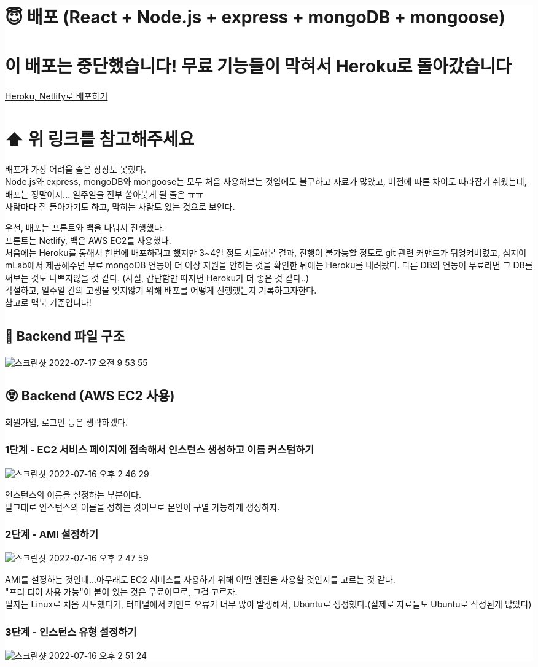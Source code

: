 # 😇 배포 (React + Node.js + express + mongoDB + mongoose)

# 이 배포는 중단했습니다! 무료 기능들이 막혀서 Heroku로 돌아갔습니다

[Heroku, Netlify로 배포하기](https://github.com/Rki0/RootingForYou_Deployed)

# ⬆️ 위 링크를 참고해주세요

배포가 가장 어려울 줄은 상상도 못했다.  
Node.js와 express, mongoDB와 mongoose는 모두 처음 사용해보는 것임에도 불구하고 자료가 많았고, 버전에 따른 차이도 따라잡기 쉬웠는데, 배포는 정말이지...
일주일을 전부 쏟아붓게 될 줄은 ㅠㅠ  
사람마다 잘 돌아가기도 하고, 막히는 사람도 있는 것으로 보인다.

우선, 배포는 프론트와 백을 나눠서 진행했다.  
프론트는 Netlify, 백은 AWS EC2를 사용했다.  
처음에는 Heroku를 통해서 한번에 배포하려고 했지만 3~4일 정도 시도해본 결과, 진행이 불가능할 정도로 git 관련 커맨드가 뒤엉켜버렸고, 심지어 mLab에서 제공해주던 무료 mongoDB 연동이 더 이상 지원을 안하는 것을 확인한 뒤에는 Heroku를 내려놨다. 다른 DB와 연동이 무료라면 그 DB를 써보는 것도 나쁘지않을 것 같다. (사실, 간단함만 따지면 Heroku가 더 좋은 것 같다..)  
각설하고, 일주일 간의 고생을 잊지않기 위해 배포를 어떻게 진행했는지 기록하고자한다.  
참고로 맥북 기준입니다!

## 📂 Backend 파일 구조

<img width="170" alt="스크린샷 2022-07-17 오전 9 53 55" src="https://user-images.githubusercontent.com/86224851/179379528-90d39f46-5e5c-4f7d-b657-acb717d8db05.png">

## 😵 Backend (AWS EC2 사용)

회원가입, 로그인 등은 생략하겠다.

### 1단계 - EC2 서비스 페이지에 접속해서 인스턴스 생성하고 이름 커스텀하기

<img width="793" alt="스크린샷 2022-07-16 오후 2 46 29" src="https://user-images.githubusercontent.com/86224851/179341787-17ae1958-afb2-4153-8ad1-509fe16e527e.png">

인스턴스의 이름을 설정하는 부분이다.  
말그대로 인스턴스의 이름을 정하는 것이므로 본인이 구별 가능하게 생성하자.

### 2단계 - AMI 설정하기

<img width="763" alt="스크린샷 2022-07-16 오후 2 47 59" src="https://user-images.githubusercontent.com/86224851/179341840-08fb66d4-f806-417a-a51a-b230c9ad6aac.png">

AMI를 설정하는 것인데...아무래도 EC2 서비스를 사용하기 위해 어떤 엔진을 사용할 것인지를 고르는 것 같다.  
"프리 티어 사용 가능"이 붙어 있는 것은 무료이므로, 그걸 고르자.  
필자는 Linux로 처음 시도했다가, 터미널에서 커맨드 오류가 너무 많이 발생해서, Ubuntu로 생성했다.(실제로 자료들도 Ubuntu로 작성된게 많았다)

### 3단계 - 인스턴스 유형 설정하기

<img width="790" alt="스크린샷 2022-07-16 오후 2 51 24" src="https://user-images.githubusercontent.com/86224851/179341928-f6665507-eef3-4c4f-ab66-31d655bcba88.png">
